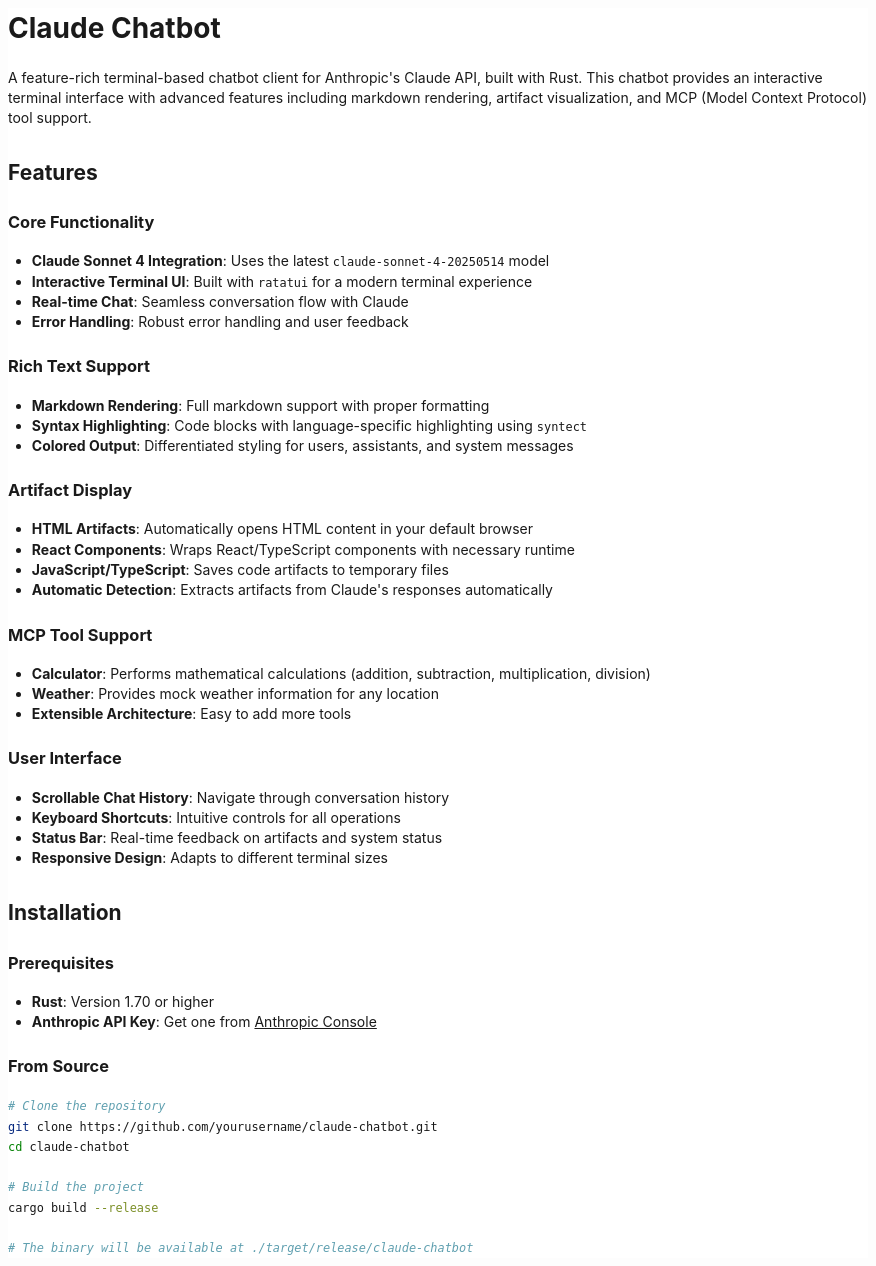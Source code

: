 # Claude Chatbot

A feature-rich terminal-based chatbot client for Anthropic's Claude API, built with Rust. This chatbot provides an interactive terminal interface with advanced features including markdown rendering, artifact visualization, and MCP (Model Context Protocol) tool support.

## Features

### Core Functionality
- **Claude Sonnet 4 Integration**: Uses the latest `claude-sonnet-4-20250514` model
- **Interactive Terminal UI**: Built with `ratatui` for a modern terminal experience
- **Real-time Chat**: Seamless conversation flow with Claude
- **Error Handling**: Robust error handling and user feedback

### Rich Text Support
- **Markdown Rendering**: Full markdown support with proper formatting
- **Syntax Highlighting**: Code blocks with language-specific highlighting using `syntect`
- **Colored Output**: Differentiated styling for users, assistants, and system messages

### Artifact Display
- **HTML Artifacts**: Automatically opens HTML content in your default browser
- **React Components**: Wraps React/TypeScript components with necessary runtime
- **JavaScript/TypeScript**: Saves code artifacts to temporary files
- **Automatic Detection**: Extracts artifacts from Claude's responses automatically

### MCP Tool Support
- **Calculator**: Performs mathematical calculations (addition, subtraction, multiplication, division)
- **Weather**: Provides mock weather information for any location
- **Extensible Architecture**: Easy to add more tools

### User Interface
- **Scrollable Chat History**: Navigate through conversation history
- **Keyboard Shortcuts**: Intuitive controls for all operations
- **Status Bar**: Real-time feedback on artifacts and system status
- **Responsive Design**: Adapts to different terminal sizes

## Installation

### Prerequisites

- **Rust**: Version 1.70 or higher
- **Anthropic API Key**: Get one from [Anthropic Console](https://console.anthropic.com/)

### From Source

```bash
# Clone the repository
git clone https://github.com/yourusername/claude-chatbot.git
cd claude-chatbot

# Build the project
cargo build --release

# The binary will be available at ./target/release/claude-chatbot
```
